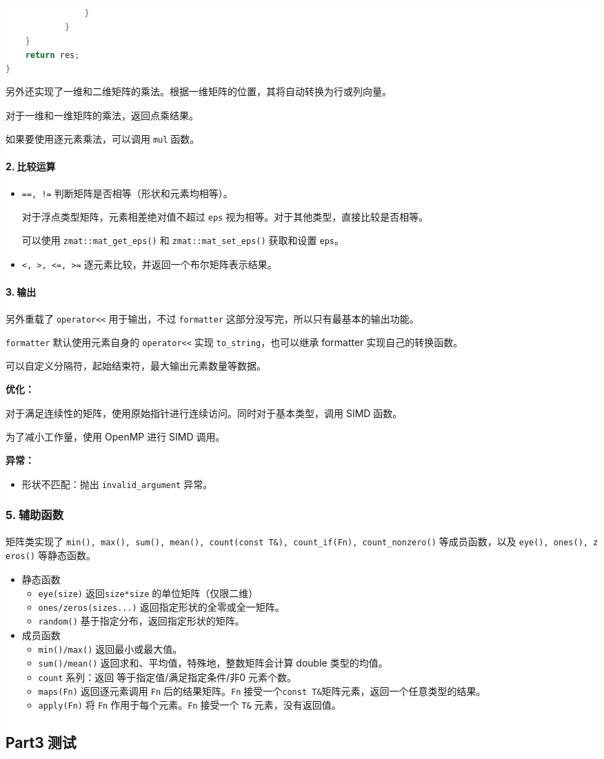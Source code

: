```cpp
                }
            }
    }
    return res;
}
```

另外还实现了一维和二维矩阵的乘法。根据一维矩阵的位置，其将自动转换为行或列向量。

对于一维和一维矩阵的乘法，返回点乘结果。

如果要使用逐元素乘法，可以调用 `mul` 函数。

#### 2. 比较运算

+ `==, !=` 判断矩阵是否相等（形状和元素均相等）。

  对于浮点类型矩阵，元素相差绝对值不超过 `eps` 视为相等。对于其他类型，直接比较是否相等。

  可以使用 `zmat::mat_get_eps()` 和 `zmat::mat_set_eps()` 获取和设置 `eps`。

+ `<, >, <=, >=` 逐元素比较，并返回一个布尔矩阵表示结果。

#### 3. 输出

另外重载了 `operator<<` 用于输出，不过 `formatter` 这部分没写完，所以只有最基本的输出功能。

`formatter` 默认使用元素自身的 `operator<<` 实现 `to_string`，也可以继承 formatter 实现自己的转换函数。

可以自定义分隔符，起始结束符，最大输出元素数量等数据。

**优化：**

对于满足连续性的矩阵，使用原始指针进行连续访问。同时对于基本类型，调用 SIMD 函数。

为了减小工作量，使用 OpenMP 进行 SIMD 调用。

**异常：**

+ 形状不匹配：抛出 `invalid_argument` 异常。

### 5. 辅助函数

矩阵类实现了 `min(), max(), sum(), mean(), count(const T&), count_if(Fn), count_nonzero()` 等成员函数，以及 `eye(), ones(), zeros()` 等静态函数。

+ 静态函数
  + `eye(size)` 返回`size*size` 的单位矩阵（仅限二维）
  + `ones/zeros(sizes...)` 返回指定形状的全零或全一矩阵。
  + `random()` 基于指定分布，返回指定形状的矩阵。
+ 成员函数
  + `min()/max()` 返回最小或最大值。
  + `sum()/mean()` 返回求和、平均值，特殊地，整数矩阵会计算 double 类型的均值。
  + `count` 系列：返回 等于指定值/满足指定条件/非0 元素个数。
  + `maps(Fn)` 返回逐元素调用 `Fn` 后的结果矩阵。`Fn` 接受一个`const T&`矩阵元素，返回一个任意类型的结果。
  + `apply(Fn)` 将 `Fn` 作用于每个元素。`Fn` 接受一个 `T&` 元素，没有返回值。

## Part3 测试

